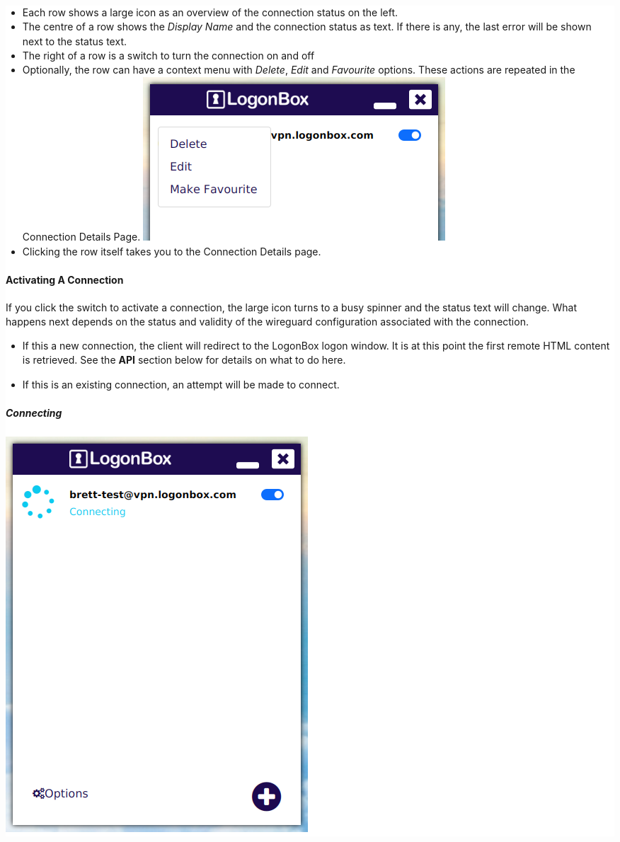   * Each row shows a large icon as an overview of the connection status on the left.
  * The centre of a row shows the *Display Name* and the connection status as text. If there is any, the last error will be shown next to the status text.
  * The right of a row is a switch to turn the connection on and off
  * Optionally, the row can have a context menu with *Delete*, *Edit* and *Favourite* options. These actions are repeated in the Connection Details Page. 
    ![](images/context-menu.png)
  * Clicking the row itself takes you to the Connection Details page.
  
#### Activating A Connection

If you click the switch to activate a connection, the large icon turns to a busy spinner and the status text will change. What happens next depends on the status and validity of the wireguard configuration associated with the connection. 

  * If this a new connection, the client will redirect to the LogonBox logon window. It is at this point the first remote HTML content is retrieved. See the **API** section below for details on what to do here.
  
  * If this is an existing connection, an attempt will be made to connect.
  
##### Connecting

![](images/connecting.png)
 